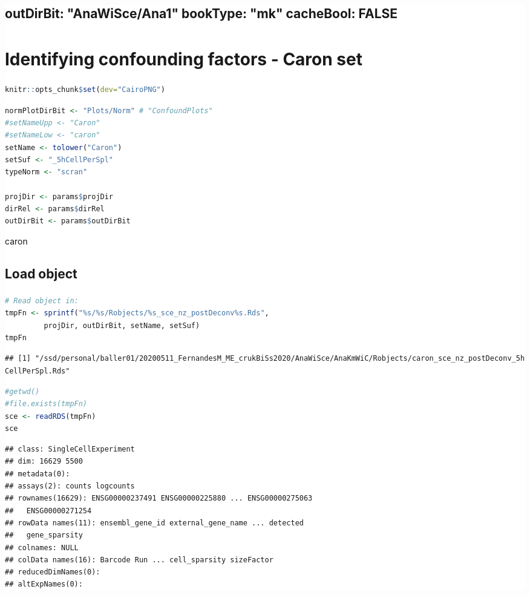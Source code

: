   outDirBit: "AnaWiSce/Ana1"
  bookType: "mk"
  cacheBool: FALSE
---

# Identifying confounding factors - Caron set


```r
knitr::opts_chunk$set(dev="CairoPNG")
```


```r
normPlotDirBit <- "Plots/Norm" # "ConfoundPlots"
#setNameUpp <- "Caron"
#setNameLow <- "caron"
setName <- tolower("Caron")
setSuf <- "_5hCellPerSpl"
typeNorm <- "scran"

projDir <- params$projDir
dirRel <- params$dirRel
outDirBit <- params$outDirBit
```

caron





## Load object 


```r
# Read object in:
tmpFn <- sprintf("%s/%s/Robjects/%s_sce_nz_postDeconv%s.Rds",
		 projDir, outDirBit, setName, setSuf)
tmpFn
```

```
## [1] "/ssd/personal/baller01/20200511_FernandesM_ME_crukBiSs2020/AnaWiSce/AnaKmWiC/Robjects/caron_sce_nz_postDeconv_5hCellPerSpl.Rds"
```

```r
#getwd()
#file.exists(tmpFn)
sce <- readRDS(tmpFn)
sce
```

```
## class: SingleCellExperiment 
## dim: 16629 5500 
## metadata(0):
## assays(2): counts logcounts
## rownames(16629): ENSG00000237491 ENSG00000225880 ... ENSG00000275063
##   ENSG00000271254
## rowData names(11): ensembl_gene_id external_gene_name ... detected
##   gene_sparsity
## colnames: NULL
## colData names(16): Barcode Run ... cell_sparsity sizeFactor
## reducedDimNames(0):
## altExpNames(0):
```
